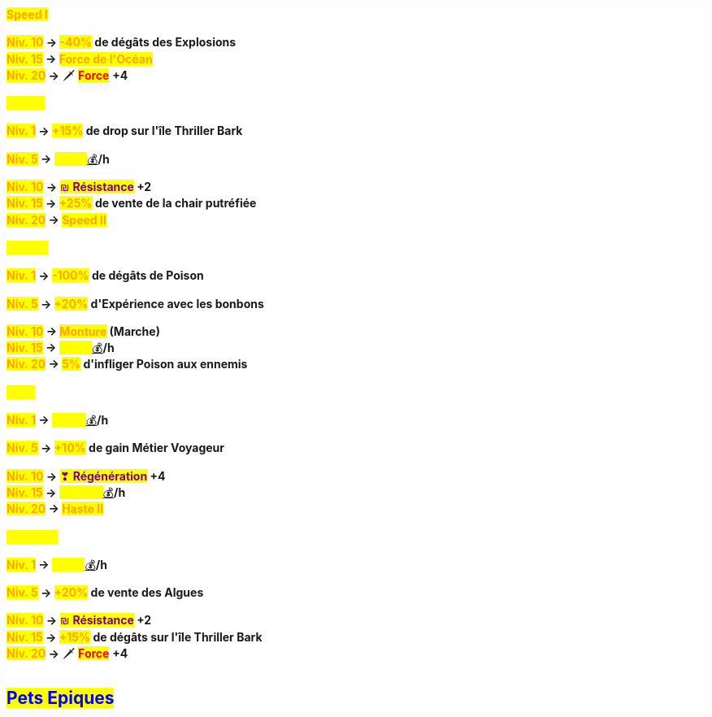 </strong><mark style="color:orange;"><strong>Speed I</strong></mark></p><p><mark style="color:orange;"><strong>Niv. 10</strong></mark><strong> -> </strong><mark style="color:orange;"><strong>-40%</strong></mark><strong> de dégâts des Explosions</strong><br><mark style="color:orange;"><strong>Niv. 15</strong></mark><strong> -> </strong><mark style="color:orange;"><strong>Force de l'Océan</strong></mark><br><mark style="color:orange;"><strong>Niv. 20</strong></mark><strong> -></strong> 🗡 <mark style="color:red;"><strong>Force</strong></mark> <strong>+4</strong></p></td></tr><tr><td align="center"><mark style="color:yellow;"><strong>Ryuma</strong></mark></td><td><p><mark style="color:orange;"><strong>Niv. 1</strong></mark><strong> -> </strong><mark style="color:orange;"><strong>+15%</strong></mark><strong> de drop sur l'île Thriller Bark</strong></p><p><mark style="color:orange;"><strong>Niv. 5</strong></mark><strong> -> </strong><mark style="color:yellow;"><strong>7'500</strong></mark><a href="https://www.alt-codes.net/dollar-sign.php">💰</a><strong>/h</strong></p><p><mark style="color:orange;"><strong>Niv. 10</strong></mark><strong> -></strong> <mark style="color:purple;">₪ <strong>Résistance</strong></mark><strong> +2</strong><br><mark style="color:orange;"><strong>Niv. 15</strong></mark><strong> -> </strong><mark style="color:orange;"><strong>+25%</strong></mark><strong> de vente de la chair putréfiée</strong><br><mark style="color:orange;"><strong>Niv. 20</strong></mark><strong> -> </strong><mark style="color:orange;"><strong>Speed II</strong></mark></p></td></tr><tr><td align="center"><mark style="color:yellow;"><strong>Salome</strong></mark></td><td><p><mark style="color:orange;"><strong>Niv. 1</strong></mark><strong> -> </strong><mark style="color:orange;"><strong>-100%</strong></mark><strong> de dégâts de Poison</strong></p><p><mark style="color:orange;"><strong>Niv. 5</strong></mark><strong> -> </strong><mark style="color:orange;"><strong>+20%</strong></mark><strong> d'Expérience avec les bonbons</strong></p><p><mark style="color:orange;"><strong>Niv. 10</strong></mark><strong> -> </strong><mark style="color:orange;"><strong>Monture</strong></mark><strong> (Marche)</strong><br><mark style="color:orange;"><strong>Niv. 15</strong></mark><strong> -> </strong><mark style="color:yellow;"><strong>7'500</strong></mark><a href="https://www.alt-codes.net/dollar-sign.php">💰</a><strong>/h</strong><br><mark style="color:orange;"><strong>Niv. 20</strong></mark><strong> -> </strong><mark style="color:orange;"><strong>5%</strong></mark><strong> d'infliger Poison aux ennemis</strong></p></td></tr><tr><td align="center"><mark style="color:yellow;"><strong>Sabo</strong></mark></td><td><p><mark style="color:orange;"><strong>Niv. 1</strong></mark><strong> -> </strong><mark style="color:yellow;"><strong>5'000</strong></mark><a href="https://www.alt-codes.net/dollar-sign.php">💰</a><strong>/h</strong></p><p><mark style="color:orange;"><strong>Niv. 5</strong></mark><strong> -> </strong><mark style="color:orange;"><strong>+10%</strong></mark><strong> de gain Métier Voyageur</strong></p><p><mark style="color:orange;"><strong>Niv. 10</strong></mark><strong> -></strong> <mark style="color:purple;">❣ <strong>Régénération</strong></mark><strong> +4</strong><br><mark style="color:orange;"><strong>Niv. 15</strong></mark><strong> -> </strong><mark style="color:yellow;"><strong>+ 2'500</strong></mark><a href="https://www.alt-codes.net/dollar-sign.php">💰</a><strong>/h</strong><br><mark style="color:orange;"><strong>Niv. 20</strong></mark><strong> -> </strong><mark style="color:orange;"><strong>Haste II</strong></mark></p></td></tr><tr><td align="center"><mark style="color:yellow;"><strong>Magellan</strong></mark></td><td><p><mark style="color:orange;"><strong>Niv. 1</strong></mark><strong> -> </strong><mark style="color:yellow;"><strong>7'500</strong></mark><a href="https://www.alt-codes.net/dollar-sign.php">💰</a><strong>/h</strong></p><p><mark style="color:orange;"><strong>Niv. 5</strong></mark><strong> -> </strong><mark style="color:orange;"><strong>+20%</strong></mark><strong> de vente des Algues</strong></p><p><mark style="color:orange;"><strong>Niv. 10</strong></mark><strong> -></strong> <mark style="color:purple;">₪ <strong>Résistance</strong></mark><strong> +2</strong><br><mark style="color:orange;"><strong>Niv. 15</strong></mark><strong> -> </strong><mark style="color:orange;"><strong>+15%</strong></mark><strong> de dégâts sur l'île Thriller Bark</strong><br><mark style="color:orange;"><strong>Niv. 20</strong></mark><strong> -></strong> 🗡 <mark style="color:red;"><strong>Force</strong></mark> <strong>+4</strong></p></td></tr></tbody></table>

## <mark style="color:blue;">Pets Epiques</mark>
